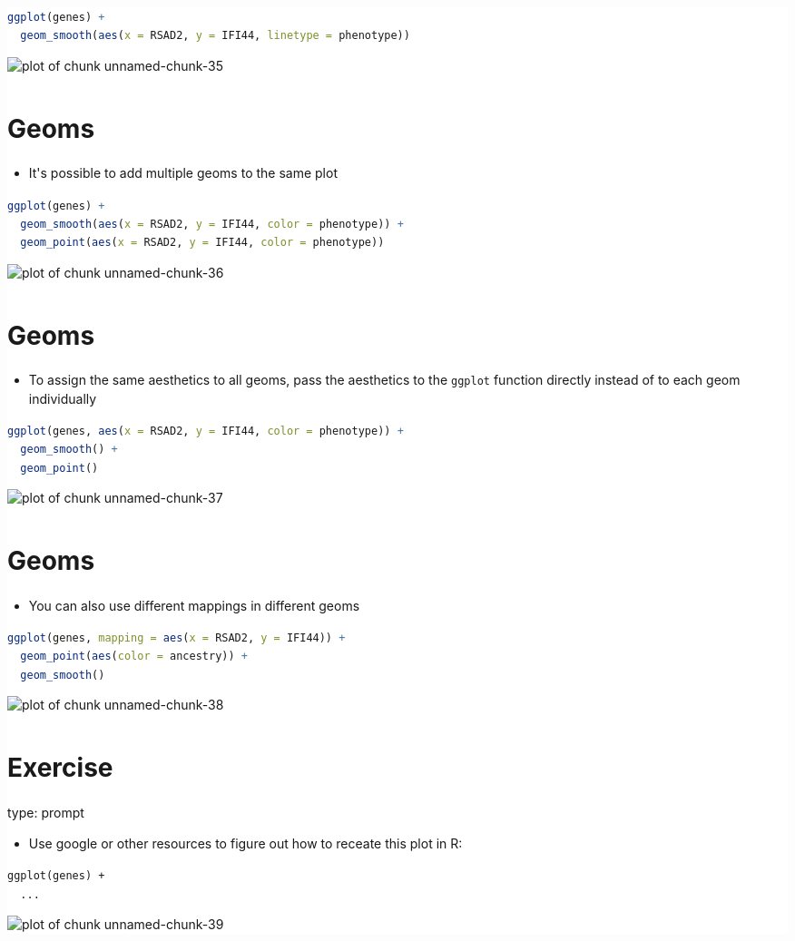 
```r
ggplot(genes) + 
  geom_smooth(aes(x = RSAD2, y = IFI44, linetype = phenotype))
```

<img src="0-intro-plotting-figure/unnamed-chunk-35-1.png" title="plot of chunk unnamed-chunk-35" alt="plot of chunk unnamed-chunk-35" style="display: block; margin: auto;" />

Geoms
===
- It's possible to add multiple geoms to the same plot

```r
ggplot(genes) + 
  geom_smooth(aes(x = RSAD2, y = IFI44, color = phenotype)) + 
  geom_point(aes(x = RSAD2, y = IFI44, color = phenotype))
```

<img src="0-intro-plotting-figure/unnamed-chunk-36-1.png" title="plot of chunk unnamed-chunk-36" alt="plot of chunk unnamed-chunk-36" style="display: block; margin: auto;" />

Geoms
===
- To assign the same aesthetics to all geoms, pass the aesthetics to the `ggplot` function directly instead of to each geom individually

```r
ggplot(genes, aes(x = RSAD2, y = IFI44, color = phenotype)) + 
  geom_smooth() + 
  geom_point()
```

<img src="0-intro-plotting-figure/unnamed-chunk-37-1.png" title="plot of chunk unnamed-chunk-37" alt="plot of chunk unnamed-chunk-37" style="display: block; margin: auto;" />

Geoms
===
- You can also use different mappings in different geoms

```r
ggplot(genes, mapping = aes(x = RSAD2, y = IFI44)) + 
  geom_point(aes(color = ancestry)) + 
  geom_smooth()
```

<img src="0-intro-plotting-figure/unnamed-chunk-38-1.png" title="plot of chunk unnamed-chunk-38" alt="plot of chunk unnamed-chunk-38" style="display: block; margin: auto;" />

Exercise
===
type: prompt
- Use google or other resources to figure out how to receate this plot in R:

```
ggplot(genes) + 
  ...
```

<img src="0-intro-plotting-figure/unnamed-chunk-39-1.png" title="plot of chunk unnamed-chunk-39" alt="plot of chunk unnamed-chunk-39" style="display: block; margin: auto;" />
